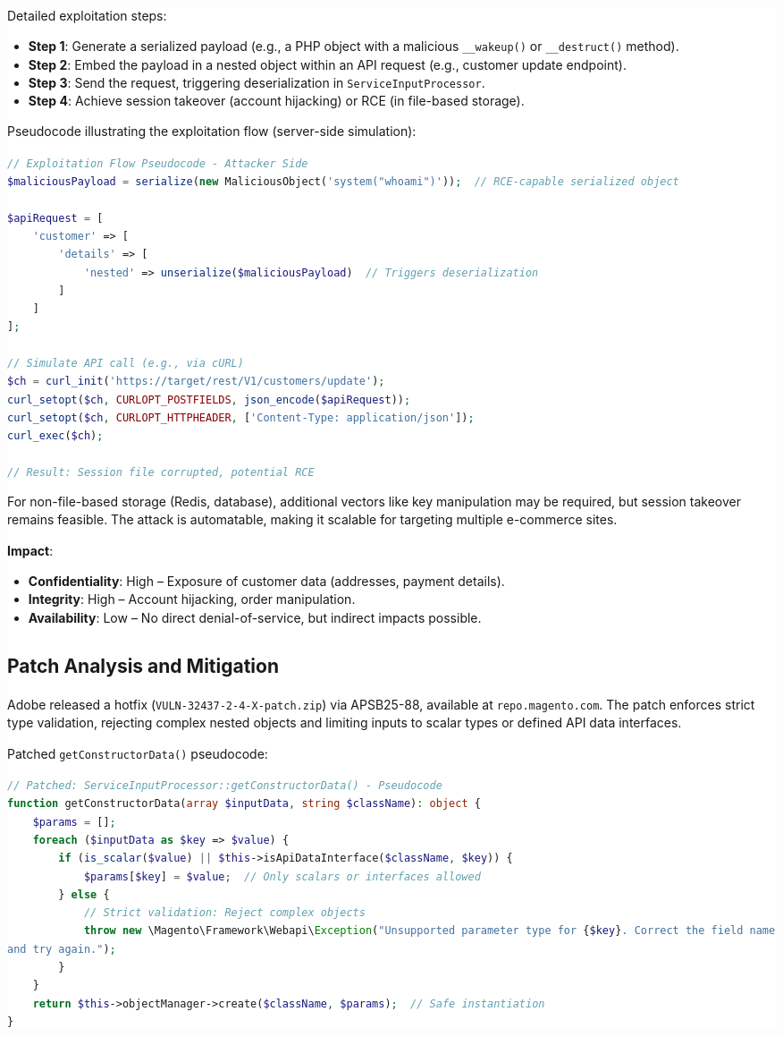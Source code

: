 Detailed exploitation steps:
- **Step 1**: Generate a serialized payload (e.g., a PHP object with a malicious `__wakeup()` or `__destruct()` method).
- **Step 2**: Embed the payload in a nested object within an API request (e.g., customer update endpoint).
- **Step 3**: Send the request, triggering deserialization in `ServiceInputProcessor`.
- **Step 4**: Achieve session takeover (account hijacking) or RCE (in file-based storage).

Pseudocode illustrating the exploitation flow (server-side simulation):

```php
// Exploitation Flow Pseudocode - Attacker Side
$maliciousPayload = serialize(new MaliciousObject('system("whoami")'));  // RCE-capable serialized object

$apiRequest = [
    'customer' => [
        'details' => [
            'nested' => unserialize($maliciousPayload)  // Triggers deserialization
        ]
    ]
];

// Simulate API call (e.g., via cURL)
$ch = curl_init('https://target/rest/V1/customers/update');
curl_setopt($ch, CURLOPT_POSTFIELDS, json_encode($apiRequest));
curl_setopt($ch, CURLOPT_HTTPHEADER, ['Content-Type: application/json']);
curl_exec($ch);

// Result: Session file corrupted, potential RCE
```

For non-file-based storage (Redis, database), additional vectors like key manipulation may be required, but session takeover remains feasible. The attack is automatable, making it scalable for targeting multiple e-commerce sites.

**Impact**:
- **Confidentiality**: High – Exposure of customer data (addresses, payment details).
- **Integrity**: High – Account hijacking, order manipulation.
- **Availability**: Low – No direct denial-of-service, but indirect impacts possible.

## Patch Analysis and Mitigation

Adobe released a hotfix (`VULN-32437-2-4-X-patch.zip`) via APSB25-88, available at `repo.magento.com`. The patch enforces strict type validation, rejecting complex nested objects and limiting inputs to scalar types or defined API data interfaces.

Patched `getConstructorData()` pseudocode:

```php
// Patched: ServiceInputProcessor::getConstructorData() - Pseudocode
function getConstructorData(array $inputData, string $className): object {
    $params = [];
    foreach ($inputData as $key => $value) {
        if (is_scalar($value) || $this->isApiDataInterface($className, $key)) {
            $params[$key] = $value;  // Only scalars or interfaces allowed
        } else {
            // Strict validation: Reject complex objects
            throw new \Magento\Framework\Webapi\Exception("Unsupported parameter type for {$key}. Correct the field name and try again.");
        }
    }
    return $this->objectManager->create($className, $params);  // Safe instantiation
}
```
